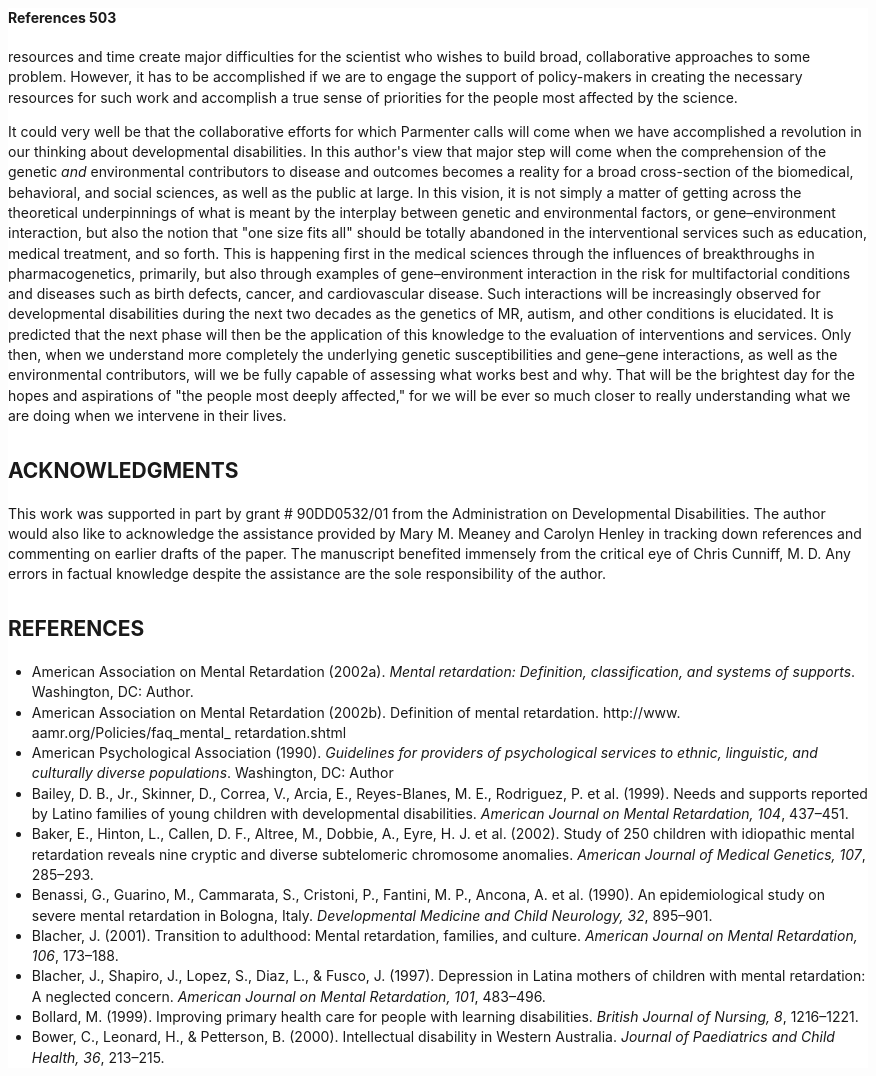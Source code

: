 #### **References 503**

resources and time create major difficulties for the scientist who wishes to build broad, collaborative approaches to some problem. However, it has to be accomplished if we are to engage the support of policy-makers in creating the necessary resources for such work and accomplish a true sense of priorities for the people most affected by the science.

It could very well be that the collaborative efforts for which Parmenter calls will come when we have accomplished a revolution in our thinking about developmental disabilities. In this author's view that major step will come when the comprehension of the genetic *and* environmental contributors to disease and outcomes becomes a reality for a broad cross-section of the biomedical, behavioral, and social sciences, as well as the public at large. In this vision, it is not simply a matter of getting across the theoretical underpinnings of what is meant by the interplay between genetic and environmental factors, or gene–environment interaction, but also the notion that "one size fits all" should be totally abandoned in the interventional services such as education, medical treatment, and so forth. This is happening first in the medical sciences through the influences of breakthroughs in pharmacogenetics, primarily, but also through examples of gene–environment interaction in the risk for multifactorial conditions and diseases such as birth defects, cancer, and cardiovascular disease. Such interactions will be increasingly observed for developmental disabilities during the next two decades as the genetics of MR, autism, and other conditions is elucidated. It is predicted that the next phase will then be the application of this knowledge to the evaluation of interventions and services. Only then, when we understand more completely the underlying genetic susceptibilities and gene–gene interactions, as well as the environmental contributors, will we be fully capable of assessing what works best and why. That will be the brightest day for the hopes and aspirations of "the people most deeply affected," for we will be ever so much closer to really understanding what we are doing when we intervene in their lives.

## **ACKNOWLEDGMENTS**

This work was supported in part by grant # 90DD0532/01 from the Administration on Developmental Disabilities. The author would also like to acknowledge the assistance provided by Mary M. Meaney and Carolyn Henley in tracking down references and commenting on earlier drafts of the paper. The manuscript benefited immensely from the critical eye of Chris Cunniff, M. D. Any errors in factual knowledge despite the assistance are the sole responsibility of the author.

## **REFERENCES**

- American Association on Mental Retardation (2002a). *Mental retardation: Definition, classification, and systems of supports*. Washington, DC: Author.
- American Association on Mental Retardation (2002b). Definition of mental retardation. http://www. aamr.org/Policies/faq\_mental\_ retardation.shtml
- American Psychological Association (1990). *Guidelines for providers of psychological services to ethnic, linguistic, and culturally diverse populations*. Washington, DC: Author
- Bailey, D. B., Jr., Skinner, D., Correa, V., Arcia, E., Reyes-Blanes, M. E., Rodriguez, P. et al. (1999). Needs and supports reported by Latino families of young children with developmental disabilities. *American Journal on Mental Retardation, 104*, 437–451.
- Baker, E., Hinton, L., Callen, D. F., Altree, M., Dobbie, A., Eyre, H. J. et al. (2002). Study of 250 children with idiopathic mental retardation reveals nine cryptic and diverse subtelomeric chromosome anomalies. *American Journal of Medical Genetics, 107*, 285–293.
- Benassi, G., Guarino, M., Cammarata, S., Cristoni, P., Fantini, M. P., Ancona, A. et al. (1990). An epidemiological study on severe mental retardation in Bologna, Italy. *Developmental Medicine and Child Neurology, 32*, 895–901.
- Blacher, J. (2001). Transition to adulthood: Mental retardation, families, and culture. *American Journal on Mental Retardation, 106*, 173–188.
- Blacher, J., Shapiro, J., Lopez, S., Diaz, L., & Fusco, J. (1997). Depression in Latina mothers of children with mental retardation: A neglected concern. *American Journal on Mental Retardation, 101*, 483–496.
- Bollard, M. (1999). Improving primary health care for people with learning disabilities. *British Journal of Nursing, 8*, 1216–1221.
- Bower, C., Leonard, H., & Petterson, B. (2000). Intellectual disability in Western Australia. *Journal of Paediatrics and Child Health, 36*, 213–215.